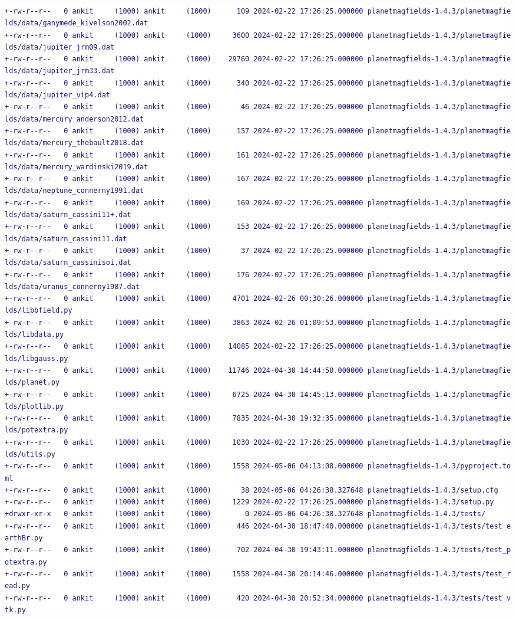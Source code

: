 ```diff
+-rw-r--r--   0 ankit     (1000) ankit     (1000)      109 2024-02-22 17:26:25.000000 planetmagfields-1.4.3/planetmagfields/data/ganymede_kivelson2002.dat
+-rw-r--r--   0 ankit     (1000) ankit     (1000)     3600 2024-02-22 17:26:25.000000 planetmagfields-1.4.3/planetmagfields/data/jupiter_jrm09.dat
+-rw-r--r--   0 ankit     (1000) ankit     (1000)    29760 2024-02-22 17:26:25.000000 planetmagfields-1.4.3/planetmagfields/data/jupiter_jrm33.dat
+-rw-r--r--   0 ankit     (1000) ankit     (1000)      340 2024-02-22 17:26:25.000000 planetmagfields-1.4.3/planetmagfields/data/jupiter_vip4.dat
+-rw-r--r--   0 ankit     (1000) ankit     (1000)       46 2024-02-22 17:26:25.000000 planetmagfields-1.4.3/planetmagfields/data/mercury_anderson2012.dat
+-rw-r--r--   0 ankit     (1000) ankit     (1000)      157 2024-02-22 17:26:25.000000 planetmagfields-1.4.3/planetmagfields/data/mercury_thebault2018.dat
+-rw-r--r--   0 ankit     (1000) ankit     (1000)      161 2024-02-22 17:26:25.000000 planetmagfields-1.4.3/planetmagfields/data/mercury_wardinski2019.dat
+-rw-r--r--   0 ankit     (1000) ankit     (1000)      167 2024-02-22 17:26:25.000000 planetmagfields-1.4.3/planetmagfields/data/neptune_connerny1991.dat
+-rw-r--r--   0 ankit     (1000) ankit     (1000)      169 2024-02-22 17:26:25.000000 planetmagfields-1.4.3/planetmagfields/data/saturn_cassini11+.dat
+-rw-r--r--   0 ankit     (1000) ankit     (1000)      153 2024-02-22 17:26:25.000000 planetmagfields-1.4.3/planetmagfields/data/saturn_cassini11.dat
+-rw-r--r--   0 ankit     (1000) ankit     (1000)       37 2024-02-22 17:26:25.000000 planetmagfields-1.4.3/planetmagfields/data/saturn_cassinisoi.dat
+-rw-r--r--   0 ankit     (1000) ankit     (1000)      176 2024-02-22 17:26:25.000000 planetmagfields-1.4.3/planetmagfields/data/uranus_connerny1987.dat
+-rw-r--r--   0 ankit     (1000) ankit     (1000)     4701 2024-02-26 00:30:26.000000 planetmagfields-1.4.3/planetmagfields/libbfield.py
+-rw-r--r--   0 ankit     (1000) ankit     (1000)     3863 2024-02-26 01:09:53.000000 planetmagfields-1.4.3/planetmagfields/libdata.py
+-rw-r--r--   0 ankit     (1000) ankit     (1000)    14085 2024-02-22 17:26:25.000000 planetmagfields-1.4.3/planetmagfields/libgauss.py
+-rw-r--r--   0 ankit     (1000) ankit     (1000)    11746 2024-04-30 14:44:50.000000 planetmagfields-1.4.3/planetmagfields/planet.py
+-rw-r--r--   0 ankit     (1000) ankit     (1000)     6725 2024-04-30 14:45:13.000000 planetmagfields-1.4.3/planetmagfields/plotlib.py
+-rw-r--r--   0 ankit     (1000) ankit     (1000)     7835 2024-04-30 19:32:35.000000 planetmagfields-1.4.3/planetmagfields/potextra.py
+-rw-r--r--   0 ankit     (1000) ankit     (1000)     1030 2024-02-22 17:26:25.000000 planetmagfields-1.4.3/planetmagfields/utils.py
+-rw-r--r--   0 ankit     (1000) ankit     (1000)     1558 2024-05-06 04:13:08.000000 planetmagfields-1.4.3/pyproject.toml
+-rw-r--r--   0 ankit     (1000) ankit     (1000)       38 2024-05-06 04:26:38.327648 planetmagfields-1.4.3/setup.cfg
+-rw-r--r--   0 ankit     (1000) ankit     (1000)     1229 2024-02-22 17:26:25.000000 planetmagfields-1.4.3/setup.py
+drwxr-xr-x   0 ankit     (1000) ankit     (1000)        0 2024-05-06 04:26:38.327648 planetmagfields-1.4.3/tests/
+-rw-r--r--   0 ankit     (1000) ankit     (1000)      446 2024-04-30 18:47:40.000000 planetmagfields-1.4.3/tests/test_earthBr.py
+-rw-r--r--   0 ankit     (1000) ankit     (1000)      702 2024-04-30 19:43:11.000000 planetmagfields-1.4.3/tests/test_potextra.py
+-rw-r--r--   0 ankit     (1000) ankit     (1000)     1558 2024-04-30 20:14:46.000000 planetmagfields-1.4.3/tests/test_read.py
+-rw-r--r--   0 ankit     (1000) ankit     (1000)      420 2024-04-30 20:52:34.000000 planetmagfields-1.4.3/tests/test_vtk.py
```
